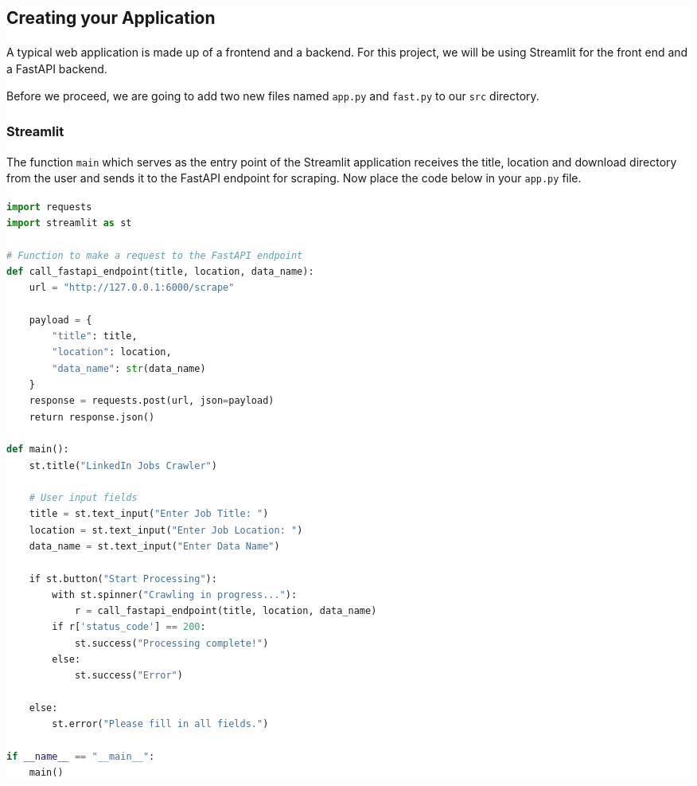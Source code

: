 ## Creating your Application

A typical web application is made up of a frontend and a backend. For this project, we will be using Streamlit for the front end and a FastAPI backend.

Before we proceed, we are going to add two new files named `app.py` and `fast.py` to our `src` directory.

### Streamlit

The function `main` which serves as the entry point of the Streamlit application receives the title, location and download directory from the user and sends it to the FastAPI endpoint for scraping. Now place the code below in your `app.py` file.

```python
import requests
import streamlit as st

# Function to make a request to the FastAPI endpoint
def call_fastapi_endpoint(title, location, data_name):
    url = "http://127.0.0.1:6000/scrape"
   
    payload = {
        "title": title,
        "location": location,
        "data_name": str(data_name)
    }
    response = requests.post(url, json=payload)
    return response.json()

def main():
    st.title("LinkedIn Jobs Crawler")

    # User input fields
    title = st.text_input("Enter Job Title: ")
    location = st.text_input("Enter Job Location: ")
    data_name = st.text_input("Enter Data Name")

    if st.button("Start Processing"):
        with st.spinner("Crawling in progress..."):
            r = call_fastapi_endpoint(title, location, data_name)
        if r['status_code'] == 200:
            st.success("Processing complete!")
        else:
            st.success("Error")

    else:
        st.error("Please fill in all fields.")

if __name__ == "__main__":
    main()
```
